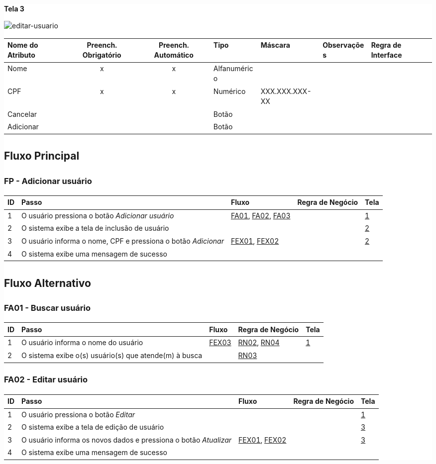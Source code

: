 
<a name="tela3"></a>**Tela 3**

![editar-usuario](https://user-images.githubusercontent.com/8249709/163402841-afae1a53-9551-4292-9a68-28f36d34a10f.PNG)

| Nome do Atributo | Preench. Obrigatório | Preench. Automático | Tipo | Máscara | Observações | Regra de Interface |
|:--------------|:----------------:|:--------------:|:--------------|:----------------|:--------------|:----------------|
| Nome | x | x | Alfanumérico | | | |
| CPF | x | x | Numérico | XXX.XXX.XXX-XX | | |
| Cancelar |  | | Botão |  | | | 
| Adicionar | | | Botão |  | | | 



## **Fluxo Principal**
### <a name="FP"></a>FP - Adicionar usuário

| ID | Passo | Fluxo | Regra de Negócio | Tela |
|:--------------|:----------------|:--------------|:----------------|:--------------|
| 1 | O usuário pressiona o botão *Adicionar usuário* | [FA01](#FA01), [FA02](#FA02), [FA03](#FA03) | | [1](#tela1) |
| 2 | O sistema exibe a tela de inclusão de usuário |  | | [2](#tela2)|
| 3 | O usuário informa o nome, CPF e pressiona o botão *Adicionar* | [FEX01](#FEX01), [FEX02](#FEX02) |  | [2](#tela2) |
| 4 | O sistema exibe uma mensagem de sucesso |  | |  |


## **Fluxo Alternativo**

### <a name="FA01"></a>FA01 - Buscar usuário

| ID | Passo | Fluxo | Regra de Negócio | Tela |
|:--------------|:----------------|:--------------|:----------------|:--------------|
| 1 |	O usuário informa o nome do usuário | [FEX03](#FEX03) | [RN02](#RNS), [RN04](#RNS) | [1](#tela1) |
| 2 |	O sistema exibe o(s) usuário(s) que atende(m) à busca |  | [RN03](#RNS) |  |

### <a name="FA02"></a>FA02 - Editar usuário

| ID | Passo | Fluxo | Regra de Negócio | Tela |
|:--------------|:----------------|:--------------|:----------------|:--------------|
| 1 | O usuário pressiona o botão *Editar* |  |  | [1](#tela1) |
| 2 |	O sistema exibe a tela de edição de usuário |  |  | [3](#tela3) |
| 3 |	O usuário informa os novos dados e pressiona o botão *Atualizar*  | [FEX01](#FEX01), [FEX02](#FEX02) |  | [3](#tela3) |
| 4 |	O sistema exibe uma mensagem de sucesso |  |  |  |
